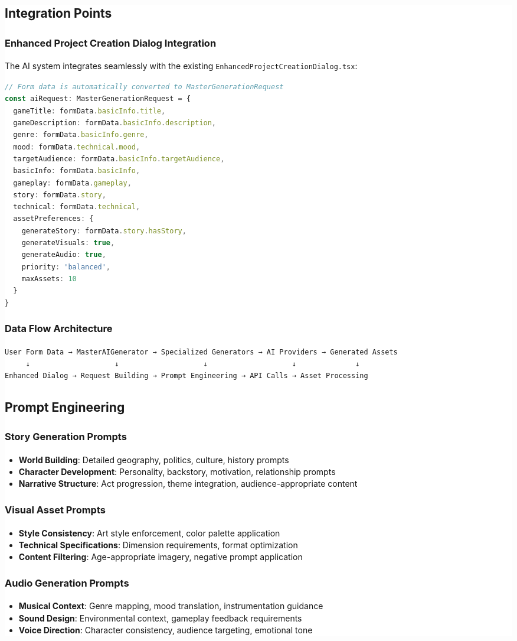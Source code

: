 ## Integration Points

### Enhanced Project Creation Dialog Integration
The AI system integrates seamlessly with the existing `EnhancedProjectCreationDialog.tsx`:

```typescript
// Form data is automatically converted to MasterGenerationRequest
const aiRequest: MasterGenerationRequest = {
  gameTitle: formData.basicInfo.title,
  gameDescription: formData.basicInfo.description,
  genre: formData.basicInfo.genre,
  mood: formData.technical.mood,
  targetAudience: formData.basicInfo.targetAudience,
  basicInfo: formData.basicInfo,
  gameplay: formData.gameplay,
  story: formData.story,
  technical: formData.technical,
  assetPreferences: {
    generateStory: formData.story.hasStory,
    generateVisuals: true,
    generateAudio: true,
    priority: 'balanced',
    maxAssets: 10
  }
}
```

### Data Flow Architecture
```
User Form Data → MasterAIGenerator → Specialized Generators → AI Providers → Generated Assets
     ↓                    ↓                    ↓                    ↓              ↓
Enhanced Dialog → Request Building → Prompt Engineering → API Calls → Asset Processing
```

## Prompt Engineering

### Story Generation Prompts
- **World Building**: Detailed geography, politics, culture, history prompts
- **Character Development**: Personality, backstory, motivation, relationship prompts
- **Narrative Structure**: Act progression, theme integration, audience-appropriate content

### Visual Asset Prompts
- **Style Consistency**: Art style enforcement, color palette application
- **Technical Specifications**: Dimension requirements, format optimization
- **Content Filtering**: Age-appropriate imagery, negative prompt application

### Audio Generation Prompts
- **Musical Context**: Genre mapping, mood translation, instrumentation guidance
- **Sound Design**: Environmental context, gameplay feedback requirements
- **Voice Direction**: Character consistency, audience targeting, emotional tone
